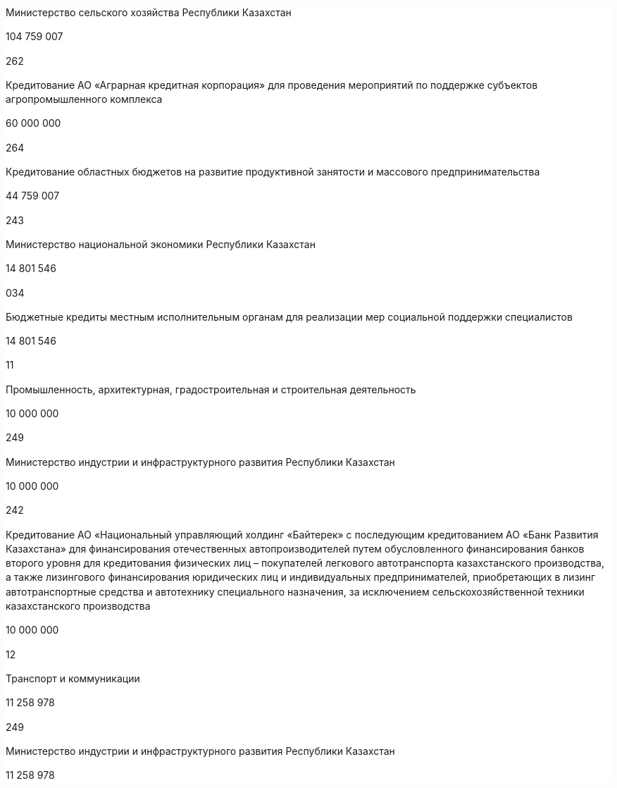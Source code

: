 Министерство сельского хозяйства Республики Казахстан

104 759 007

262

Кредитование АО «Аграрная кредитная корпорация» для проведения мероприятий по поддержке субъектов агропромышленного комплекса

60 000 000

264

Кредитование областных бюджетов на развитие продуктивной занятости и массового предпринимательства

44 759 007

243

Министерство национальной экономики Республики Казахстан

14 801 546

034

Бюджетные кредиты местным исполнительным органам для реализации мер социальной поддержки специалистов

14 801 546

11

Промышленность, архитектурная, градостроительная и строительная деятельность

10 000 000

249

Министерство индустрии и инфраструктурного развития Республики Казахстан 

10 000 000

242

Кредитование АО «Национальный управляющий холдинг «Байтерек» с последующим кредитованием АО «Банк Развития Казахстана» для финансирования отечественных автопроизводителей путем обусловленного финансирования банков второго уровня для кредитования физических лиц – покупателей легкового автотранспорта казахстанского производства, а также лизингового финансирования юридических лиц и индивидуальных предпринимателей, приобретающих в лизинг автотранспортные средства и автотехнику специального назначения, за исключением сельскохозяйственной техники казахстанского производства 

10 000 000

12

Транспорт и коммуникации

11 258 978

249

Министерство индустрии и инфраструктурного развития Республики Казахстан 

11 258 978
